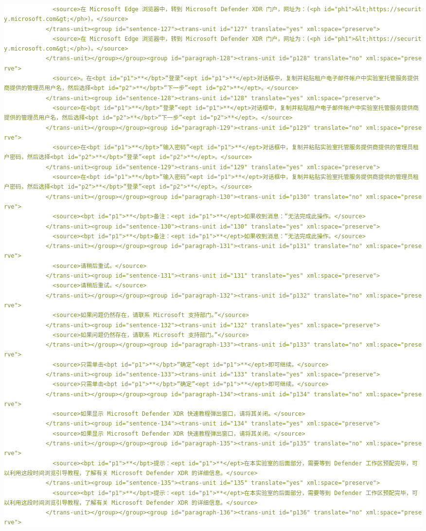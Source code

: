 ```yaml
              <source>在 Microsoft Edge 浏览器中，转到 Microsoft Defender XDR 门户，网址为：(<ph id="ph1">&lt;https://security.microsoft.com&gt;</ph>)。</source>
            </trans-unit><group id="sentence-127"><trans-unit id="127" translate="yes" xml:space="preserve">
              <source>在 Microsoft Edge 浏览器中，转到 Microsoft Defender XDR 门户，网址为：(<ph id="ph1">&lt;https://security.microsoft.com&gt;</ph>)。</source>
            </trans-unit></group></group><group id="paragraph-128"><trans-unit id="p128" translate="no" xml:space="preserve">
              <source>。在<bpt id="p1">**</bpt>“登录”<ept id="p1">**</ept>对话框中，复制并粘贴租户电子邮件帐户中实验室托管服务提供商提供的管理员用户名，然后选择<bpt id="p2">**</bpt>“下一步”<ept id="p2">**</ept>。</source>
            </trans-unit><group id="sentence-128"><trans-unit id="128" translate="yes" xml:space="preserve">
              <source>在<bpt id="p1">**</bpt>“登录”<ept id="p1">**</ept>对话框中，复制并粘贴租户电子邮件帐户中实验室托管服务提供商提供的管理员用户名，然后选择<bpt id="p2">**</bpt>“下一步”<ept id="p2">**</ept>。</source>
            </trans-unit></group></group><group id="paragraph-129"><trans-unit id="p129" translate="no" xml:space="preserve">
              <source>在<bpt id="p1">**</bpt>“输入密码”<ept id="p1">**</ept>对话框中，复制并粘贴实验室托管服务提供商提供的管理员租户密码，然后选择<bpt id="p2">**</bpt>“登录”<ept id="p2">**</ept>。</source>
            </trans-unit><group id="sentence-129"><trans-unit id="129" translate="yes" xml:space="preserve">
              <source>在<bpt id="p1">**</bpt>“输入密码”<ept id="p1">**</ept>对话框中，复制并粘贴实验室托管服务提供商提供的管理员租户密码，然后选择<bpt id="p2">**</bpt>“登录”<ept id="p2">**</ept>。</source>
            </trans-unit></group></group><group id="paragraph-130"><trans-unit id="p130" translate="no" xml:space="preserve">
              <source><bpt id="p1">**</bpt>备注：<ept id="p1">**</ept>如果收到消息：“无法完成此操作。</source>
            </trans-unit><group id="sentence-130"><trans-unit id="130" translate="yes" xml:space="preserve">
              <source><bpt id="p1">**</bpt>备注：<ept id="p1">**</ept>如果收到消息：“无法完成此操作。</source>
            </trans-unit></group></group><group id="paragraph-131"><trans-unit id="p131" translate="no" xml:space="preserve">
              <source>请稍后重试。</source>
            </trans-unit><group id="sentence-131"><trans-unit id="131" translate="yes" xml:space="preserve">
              <source>请稍后重试。</source>
            </trans-unit></group></group><group id="paragraph-132"><trans-unit id="p132" translate="no" xml:space="preserve">
              <source>如果问题仍然存在，请联系 Microsoft 支持部门。”</source>
            </trans-unit><group id="sentence-132"><trans-unit id="132" translate="yes" xml:space="preserve">
              <source>如果问题仍然存在，请联系 Microsoft 支持部门。”</source>
            </trans-unit></group></group><group id="paragraph-133"><trans-unit id="p133" translate="no" xml:space="preserve">
              <source>只需单击<bpt id="p1">**</bpt>“确定”<ept id="p1">**</ept>即可继续。</source>
            </trans-unit><group id="sentence-133"><trans-unit id="133" translate="yes" xml:space="preserve">
              <source>只需单击<bpt id="p1">**</bpt>“确定”<ept id="p1">**</ept>即可继续。</source>
            </trans-unit></group></group><group id="paragraph-134"><trans-unit id="p134" translate="no" xml:space="preserve">
              <source>如果显示 Microsoft Defender XDR 快速教程弹出窗口，请将其关闭。</source>
            </trans-unit><group id="sentence-134"><trans-unit id="134" translate="yes" xml:space="preserve">
              <source>如果显示 Microsoft Defender XDR 快速教程弹出窗口，请将其关闭。</source>
            </trans-unit></group></group><group id="paragraph-135"><trans-unit id="p135" translate="no" xml:space="preserve">
              <source><bpt id="p1">**</bpt>提示：<ept id="p1">**</ept>在本实验室的后面部分，需要等到 Defender 工作区预配完毕，可以利用这段时间浏览引导教程，了解有关 Microsoft Defender XDR 的详细信息。</source>
            </trans-unit><group id="sentence-135"><trans-unit id="135" translate="yes" xml:space="preserve">
              <source><bpt id="p1">**</bpt>提示：<ept id="p1">**</ept>在本实验室的后面部分，需要等到 Defender 工作区预配完毕，可以利用这段时间浏览引导教程，了解有关 Microsoft Defender XDR 的详细信息。</source>
            </trans-unit></group></group><group id="paragraph-136"><trans-unit id="p136" translate="no" xml:space="preserve">
```